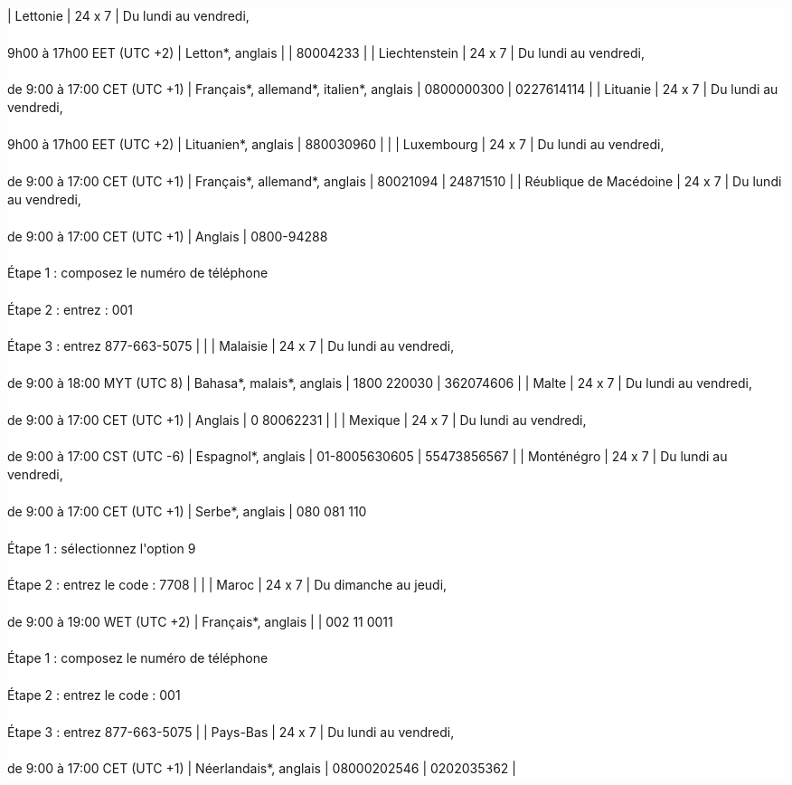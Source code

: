 |       Lettonie        |                        24 x 7                         |  Du lundi au vendredi,<br /><br />9h00 à 17h00 EET (UTC +2)   |              Letton&#42;, anglais              |                                                                                                                                                        |                                                                           80004233                                                                            |
|    Liechtenstein    |                        24 x 7                         |  Du lundi au vendredi,<br /><br />de 9:00 à 17:00 CET (UTC +1)   | Français&#42;, allemand&#42;, italien&#42;, anglais |                                                                       0800000300                                                                       |                                                                          0227614114                                                                           |
|      Lituanie      |                        24 x 7                         |  Du lundi au vendredi,<br /><br />9h00 à 17h00 EET (UTC +2)   |            Lituanien&#42;, anglais             |                                                                       880030960                                                                        |                                                                                                                                                               |
|     Luxembourg      |                        24 x 7                         |  Du lundi au vendredi,<br /><br />de 9:00 à 17:00 CET (UTC +1)   |        Français&#42;, allemand&#42;, anglais        |                                                                        80021094                                                                        |                                                                           24871510                                                                            |
|      Réublique de Macédoine      |                        24 x 7                         |  Du lundi au vendredi,<br /><br />de 9:00 à 17:00 CET (UTC +1)   |                     Anglais                     |                  0800-94288<br /><br />Étape 1 : composez le numéro de téléphone<br /><br />Étape 2 : entrez : 001<br /><br />Étape 3 : entrez 877-663-5075                   |                                                                                                                                                               |
|      Malaisie       |                        24 x 7                         |  Du lundi au vendredi,<br /><br />de 9:00 à 18:00 MYT (UTC 8)   |        Bahasa&#42;, malais&#42;, anglais         |                                                                      1800 220030                                                                       |                                                                           362074606                                                                           |
|        Malte        |                        24 x 7                         |  Du lundi au vendredi,<br /><br />de 9:00 à 17:00 CET (UTC +1)   |                     Anglais                     |                                                                       0 80062231                                                                       |                                                                                                                                                               |
|       Mexique        |                        24 x 7                         |  Du lundi au vendredi,<br /><br />de 9:00 à 17:00 CST (UTC -6)   |              Espagnol&#42;, anglais              |                                                                     01-8005630605                                                                      |                                                                          55473856567                                                                          |
|     Monténégro      |                        24 x 7                         |  Du lundi au vendredi,<br /><br />de 9:00 à 17:00 CET (UTC +1)   |              Serbe&#42;, anglais              |                                   080 081 110<br /><br />Étape 1 : sélectionnez l'option 9<br /><br />Étape 2 : entrez le code : 7708                                   |                                                                                                                                                               |
|       Maroc       |                        24 x 7                         | Du dimanche au jeudi,<br /><br />de 9:00 à 19:00 WET (UTC +2)  |              Français&#42;, anglais               |                                                                                                                                                        |                   002 11 0011<br /><br />Étape 1 : composez le numéro de téléphone<br /><br />Étape 2 : entrez le code : 001<br /><br />Étape 3 : entrez 877-663-5075                   |
|     Pays-Bas     |                        24 x 7                         |  Du lundi au vendredi,<br /><br />de 9:00 à 17:00 CET (UTC +1)   |               Néerlandais&#42;, anglais               |                                                                      08000202546                                                                       |                                                                          0202035362                                                                           |